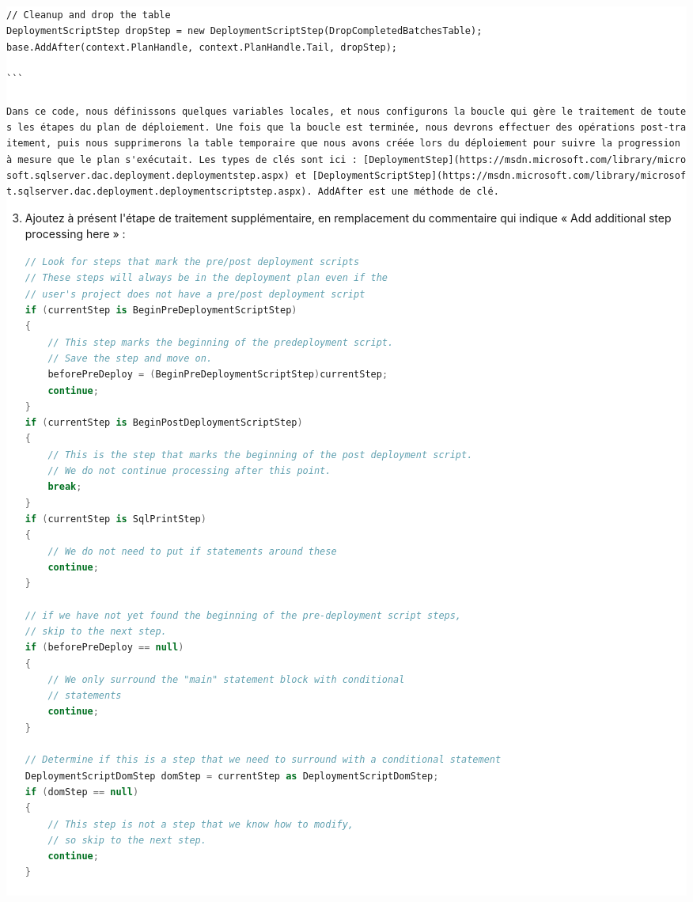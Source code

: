     // Cleanup and drop the table   
    DeploymentScriptStep dropStep = new DeploymentScriptStep(DropCompletedBatchesTable);  
    base.AddAfter(context.PlanHandle, context.PlanHandle.Tail, dropStep);  
  
    ```  
  
    Dans ce code, nous définissons quelques variables locales, et nous configurons la boucle qui gère le traitement de toutes les étapes du plan de déploiement. Une fois que la boucle est terminée, nous devrons effectuer des opérations post-traitement, puis nous supprimerons la table temporaire que nous avons créée lors du déploiement pour suivre la progression à mesure que le plan s'exécutait. Les types de clés sont ici : [DeploymentStep](https://msdn.microsoft.com/library/microsoft.sqlserver.dac.deployment.deploymentstep.aspx) et [DeploymentScriptStep](https://msdn.microsoft.com/library/microsoft.sqlserver.dac.deployment.deploymentscriptstep.aspx). AddAfter est une méthode de clé.  
  
3.  Ajoutez à présent l'étape de traitement supplémentaire, en remplacement du commentaire qui indique « Add additional step processing here » :  
  
    ```csharp  
    // Look for steps that mark the pre/post deployment scripts  
    // These steps will always be in the deployment plan even if the  
    // user's project does not have a pre/post deployment script  
    if (currentStep is BeginPreDeploymentScriptStep)  
    {  
        // This step marks the beginning of the predeployment script.  
        // Save the step and move on.  
        beforePreDeploy = (BeginPreDeploymentScriptStep)currentStep;  
        continue;  
    }  
    if (currentStep is BeginPostDeploymentScriptStep)  
    {  
        // This is the step that marks the beginning of the post deployment script.    
        // We do not continue processing after this point.  
        break;  
    }  
    if (currentStep is SqlPrintStep)  
    {  
        // We do not need to put if statements around these  
        continue;  
    }  
  
    // if we have not yet found the beginning of the pre-deployment script steps,   
    // skip to the next step.  
    if (beforePreDeploy == null)  
    {  
        // We only surround the "main" statement block with conditional  
        // statements  
        continue;  
    }  
  
    // Determine if this is a step that we need to surround with a conditional statement  
    DeploymentScriptDomStep domStep = currentStep as DeploymentScriptDomStep;  
    if (domStep == null)  
    {  
        // This step is not a step that we know how to modify,  
        // so skip to the next step.  
        continue;  
    }  
  
